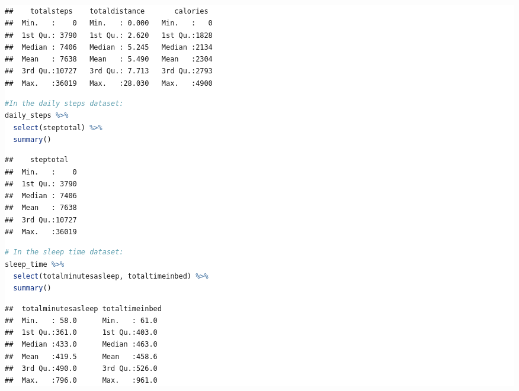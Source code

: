     ##    totalsteps    totaldistance       calories   
    ##  Min.   :    0   Min.   : 0.000   Min.   :   0  
    ##  1st Qu.: 3790   1st Qu.: 2.620   1st Qu.:1828  
    ##  Median : 7406   Median : 5.245   Median :2134  
    ##  Mean   : 7638   Mean   : 5.490   Mean   :2304  
    ##  3rd Qu.:10727   3rd Qu.: 7.713   3rd Qu.:2793  
    ##  Max.   :36019   Max.   :28.030   Max.   :4900

``` r
#In the daily steps dataset:
daily_steps %>% 
  select(steptotal) %>% 
  summary()
```

    ##    steptotal    
    ##  Min.   :    0  
    ##  1st Qu.: 3790  
    ##  Median : 7406  
    ##  Mean   : 7638  
    ##  3rd Qu.:10727  
    ##  Max.   :36019

``` r
# In the sleep time dataset:
sleep_time %>% 
  select(totalminutesasleep, totaltimeinbed) %>% 
  summary()
```

    ##  totalminutesasleep totaltimeinbed 
    ##  Min.   : 58.0      Min.   : 61.0  
    ##  1st Qu.:361.0      1st Qu.:403.0  
    ##  Median :433.0      Median :463.0  
    ##  Mean   :419.5      Mean   :458.6  
    ##  3rd Qu.:490.0      3rd Qu.:526.0  
    ##  Max.   :796.0      Max.   :961.0
